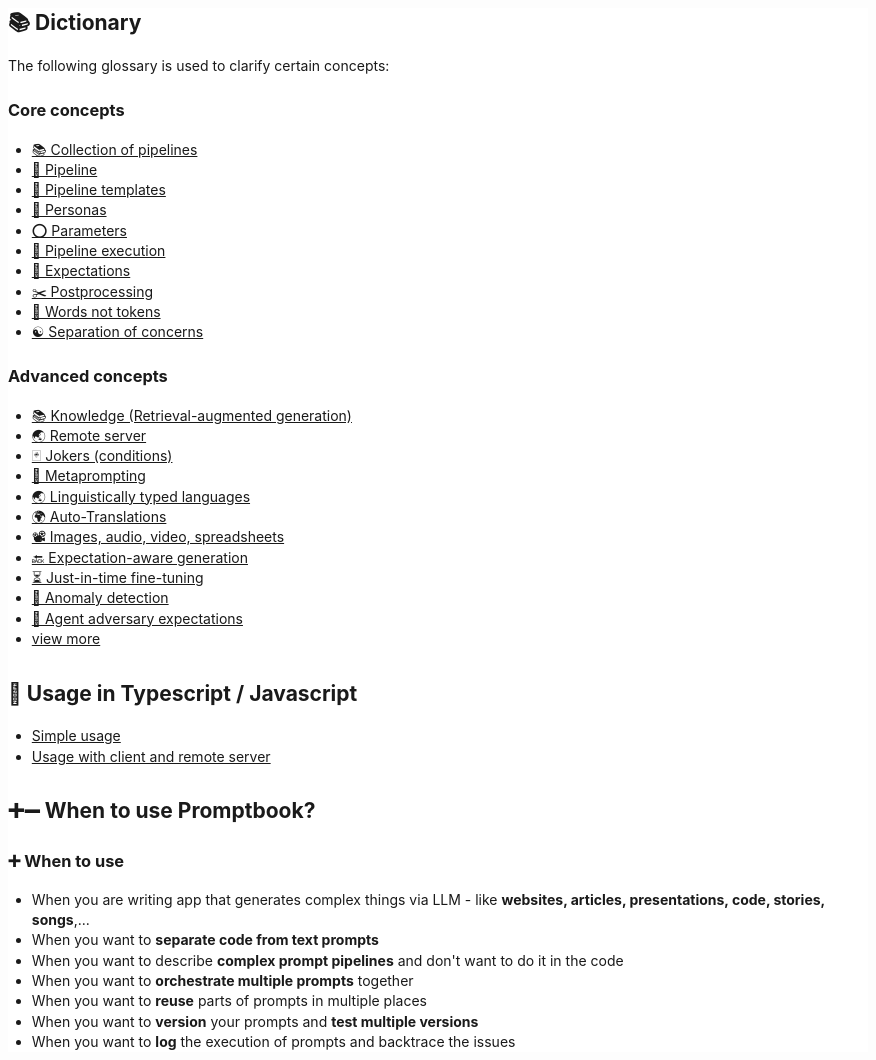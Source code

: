 

## 📚 Dictionary

The following glossary is used to clarify certain concepts:



### Core concepts

-   [📚 Collection of pipelines](https://github.com/webgptorg/promptbook/discussions/65)
-   [📯 Pipeline](https://github.com/webgptorg/promptbook/discussions/64)
-   [🎺 Pipeline templates](https://github.com/webgptorg/promptbook/discussions/88)
-   [🤼 Personas](https://github.com/webgptorg/promptbook/discussions/22)
-   [⭕ Parameters](https://github.com/webgptorg/promptbook/discussions/83)
-   [🚀 Pipeline execution](https://github.com/webgptorg/promptbook/discussions/84)
-   [🧪 Expectations](https://github.com/webgptorg/promptbook/discussions/30)
-   [✂️ Postprocessing](https://github.com/webgptorg/promptbook/discussions/31)
-   [🔣 Words not tokens](https://github.com/webgptorg/promptbook/discussions/29)
-   [☯ Separation of concerns](https://github.com/webgptorg/promptbook/discussions/32)

### Advanced concepts

-   [📚 Knowledge (Retrieval-augmented generation)](https://github.com/webgptorg/promptbook/discussions/41)
-   [🌏 Remote server](https://github.com/webgptorg/promptbook/discussions/89)
-   [🃏 Jokers (conditions)](https://github.com/webgptorg/promptbook/discussions/66)
-   [🔳 Metaprompting](https://github.com/webgptorg/promptbook/discussions/35)
-   [🌏 Linguistically typed languages](https://github.com/webgptorg/promptbook/discussions/53)
-   [🌍 Auto-Translations](https://github.com/webgptorg/promptbook/discussions/42)
-   [📽 Images, audio, video, spreadsheets](https://github.com/webgptorg/promptbook/discussions/54)
-   [🔙 Expectation-aware generation](https://github.com/webgptorg/promptbook/discussions/37)
-   [⏳ Just-in-time fine-tuning](https://github.com/webgptorg/promptbook/discussions/33)
-   [🔴 Anomaly detection](https://github.com/webgptorg/promptbook/discussions/40)
-   [👮 Agent adversary expectations](https://github.com/webgptorg/promptbook/discussions/39)
-   [view more](https://github.com/webgptorg/promptbook/discussions/categories/concepts)

## 🔌 Usage in Typescript / Javascript

-   [Simple usage](./samples/usage/simple-script)
-   [Usage with client and remote server](./samples/usage/remote)

## ➕➖ When to use Promptbook?

### ➕ When to use

-   When you are writing app that generates complex things via LLM - like **websites, articles, presentations, code, stories, songs**,...
-   When you want to **separate code from text prompts**
-   When you want to describe **complex prompt pipelines** and don't want to do it in the code
-   When you want to **orchestrate multiple prompts** together
-   When you want to **reuse** parts of prompts in multiple places
-   When you want to **version** your prompts and **test multiple versions**
-   When you want to **log** the execution of prompts and backtrace the issues
